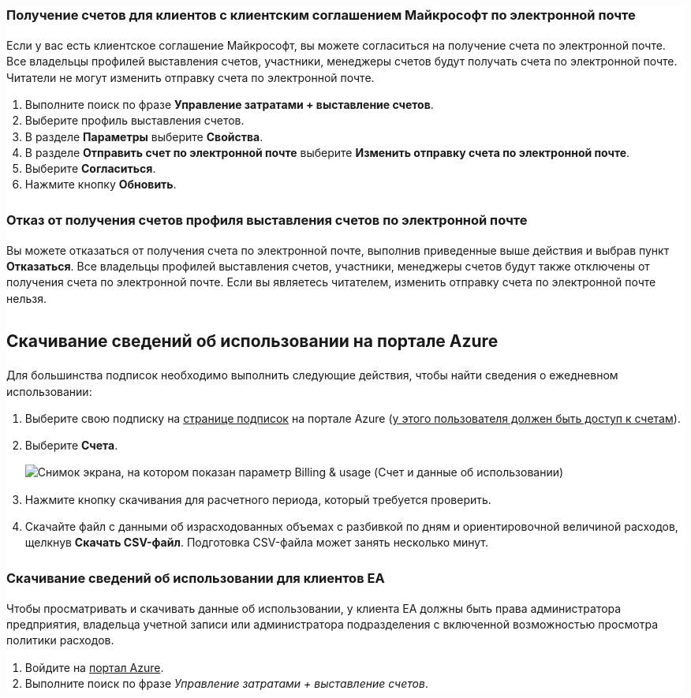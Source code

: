 ### <a name="get-your-microsoft-customer-agreement-invoices-in-email"></a>Получение счетов для клиентов с клиентским соглашением Майкрософт по электронной почте

Если у вас есть клиентское соглашение Майкрософт, вы можете согласиться на получение счета по электронной почте. Все владельцы профилей выставления счетов, участники, менеджеры счетов будут получать счета по электронной почте. Читатели не могут изменить отправку счета по электронной почте.

1. Выполните поиск по фразе **Управление затратами + выставление счетов**.
1. Выберите профиль выставления счетов.
1. В разделе **Параметры** выберите **Свойства**.
1. В разделе **Отправить счет по электронной почте** выберите **Изменить отправку счета по электронной почте**.
1. Выберите **Согласиться**.
1. Нажмите кнопку **Обновить**.

### <a name="opt-out-of-getting-your-billing-profile-invoices-in-email"></a>Отказ от получения счетов профиля выставления счетов по электронной почте

Вы можете отказаться от получения счета по электронной почте, выполнив приведенные выше действия и выбрав пункт **Отказаться**. Все владельцы профилей выставления счетов, участники, менеджеры счетов будут также отключены от получения счета по электронной почте. Если вы являетесь читателем, изменить отправку счета по электронной почте нельзя.

## <a name="download-usage-in-azure-portal"></a>Скачивание сведений об использовании на портале Azure

 Для большинства подписок необходимо выполнить следующие действия, чтобы найти сведения о ежедневном использовании:

1. Выберите свою подписку на [странице подписок](https://portal.azure.com/#blade/Microsoft_Azure_Billing/SubscriptionsBlade) на портале Azure ([у этого пользователя должен быть доступ к счетам](manage-billing-access.md)).

2. Выберите **Счета**.

    ![Снимок экрана, на котором показан параметр Billing & usage (Счет и данные об использовании)](./media/download-azure-invoice-daily-usage-date/billingandusage.png)

3. Нажмите кнопку скачивания для расчетного периода, который требуется проверить.

4. Скачайте файл с данными об израсходованных объемах с разбивкой по дням и ориентировочной величиной расходов, щелкнув **Скачать CSV-файл**.  Подготовка CSV-файла может занять несколько минут.

### <a name="download-usage-for-ea-customers"></a>Скачивание сведений об использовании для клиентов EA

Чтобы просматривать и скачивать данные об использовании, у клиента EA должны быть права администратора предприятия, владельца учетной записи или администратора подразделения с включенной возможностью просмотра политики расходов.

1. Войдите на [портал Azure](https://portal.azure.com).
1. Выполните поиск по фразе *Управление затратами + выставление счетов*.
